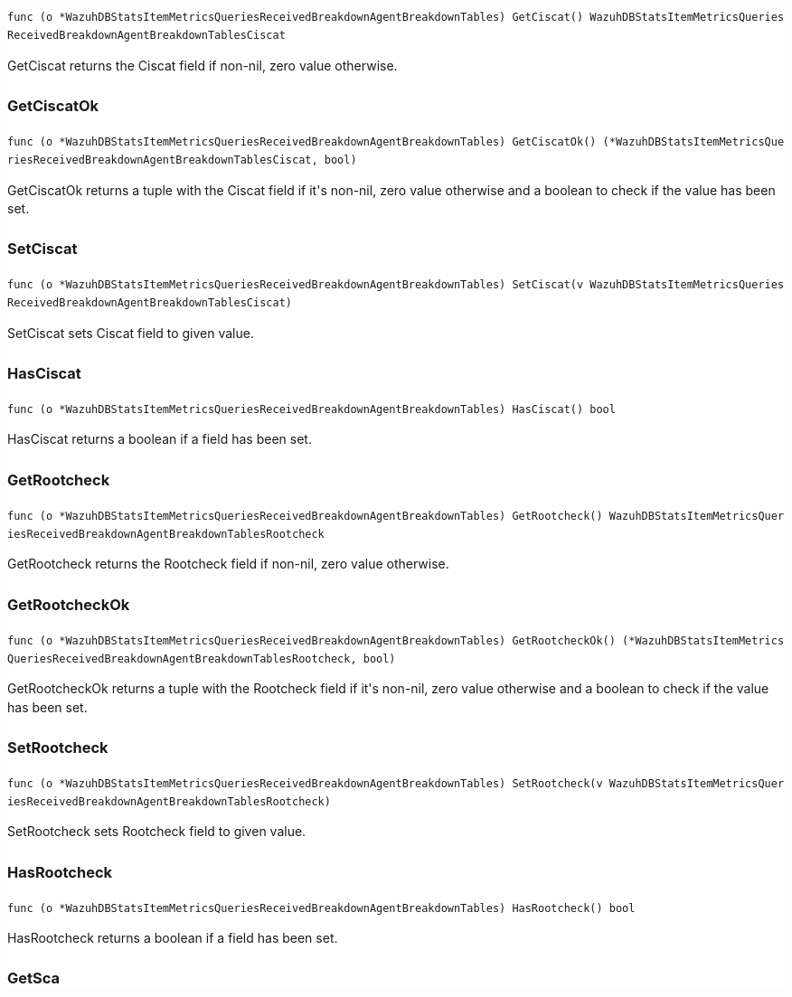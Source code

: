 `func (o *WazuhDBStatsItemMetricsQueriesReceivedBreakdownAgentBreakdownTables) GetCiscat() WazuhDBStatsItemMetricsQueriesReceivedBreakdownAgentBreakdownTablesCiscat`

GetCiscat returns the Ciscat field if non-nil, zero value otherwise.

### GetCiscatOk

`func (o *WazuhDBStatsItemMetricsQueriesReceivedBreakdownAgentBreakdownTables) GetCiscatOk() (*WazuhDBStatsItemMetricsQueriesReceivedBreakdownAgentBreakdownTablesCiscat, bool)`

GetCiscatOk returns a tuple with the Ciscat field if it's non-nil, zero value otherwise
and a boolean to check if the value has been set.

### SetCiscat

`func (o *WazuhDBStatsItemMetricsQueriesReceivedBreakdownAgentBreakdownTables) SetCiscat(v WazuhDBStatsItemMetricsQueriesReceivedBreakdownAgentBreakdownTablesCiscat)`

SetCiscat sets Ciscat field to given value.

### HasCiscat

`func (o *WazuhDBStatsItemMetricsQueriesReceivedBreakdownAgentBreakdownTables) HasCiscat() bool`

HasCiscat returns a boolean if a field has been set.

### GetRootcheck

`func (o *WazuhDBStatsItemMetricsQueriesReceivedBreakdownAgentBreakdownTables) GetRootcheck() WazuhDBStatsItemMetricsQueriesReceivedBreakdownAgentBreakdownTablesRootcheck`

GetRootcheck returns the Rootcheck field if non-nil, zero value otherwise.

### GetRootcheckOk

`func (o *WazuhDBStatsItemMetricsQueriesReceivedBreakdownAgentBreakdownTables) GetRootcheckOk() (*WazuhDBStatsItemMetricsQueriesReceivedBreakdownAgentBreakdownTablesRootcheck, bool)`

GetRootcheckOk returns a tuple with the Rootcheck field if it's non-nil, zero value otherwise
and a boolean to check if the value has been set.

### SetRootcheck

`func (o *WazuhDBStatsItemMetricsQueriesReceivedBreakdownAgentBreakdownTables) SetRootcheck(v WazuhDBStatsItemMetricsQueriesReceivedBreakdownAgentBreakdownTablesRootcheck)`

SetRootcheck sets Rootcheck field to given value.

### HasRootcheck

`func (o *WazuhDBStatsItemMetricsQueriesReceivedBreakdownAgentBreakdownTables) HasRootcheck() bool`

HasRootcheck returns a boolean if a field has been set.

### GetSca
